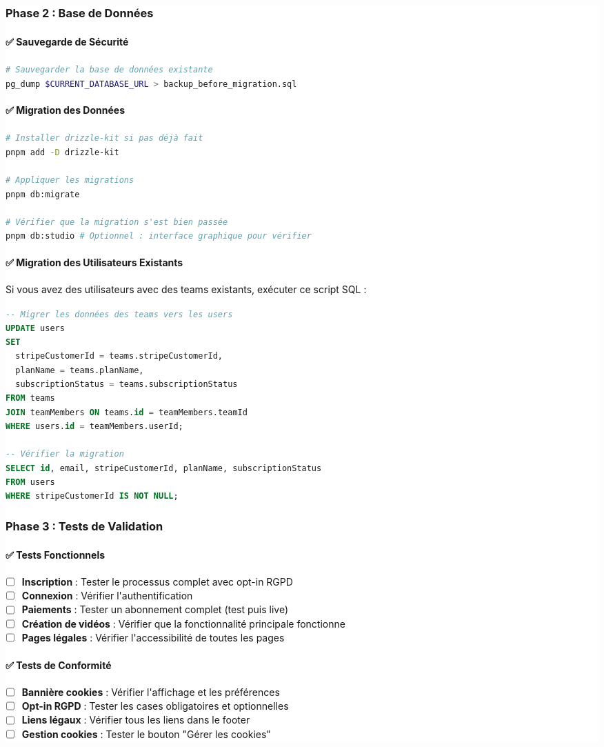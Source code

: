### Phase 2 : Base de Données

#### ✅ Sauvegarde de Sécurité
```bash
# Sauvegarder la base de données existante
pg_dump $CURRENT_DATABASE_URL > backup_before_migration.sql
```

#### ✅ Migration des Données
```bash
# Installer drizzle-kit si pas déjà fait
pnpm add -D drizzle-kit

# Appliquer les migrations
pnpm db:migrate

# Vérifier que la migration s'est bien passée
pnpm db:studio # Optionnel : interface graphique pour vérifier
```

#### ✅ Migration des Utilisateurs Existants
Si vous avez des utilisateurs avec des teams existants, exécuter ce script SQL :

```sql
-- Migrer les données des teams vers les users
UPDATE users 
SET 
  stripeCustomerId = teams.stripeCustomerId,
  planName = teams.planName,
  subscriptionStatus = teams.subscriptionStatus
FROM teams 
JOIN teamMembers ON teams.id = teamMembers.teamId 
WHERE users.id = teamMembers.userId;

-- Vérifier la migration
SELECT id, email, stripeCustomerId, planName, subscriptionStatus 
FROM users 
WHERE stripeCustomerId IS NOT NULL;
```

### Phase 3 : Tests de Validation

#### ✅ Tests Fonctionnels
- [ ] **Inscription** : Tester le processus complet avec opt-in RGPD
- [ ] **Connexion** : Vérifier l'authentification
- [ ] **Paiements** : Tester un abonnement complet (test puis live)
- [ ] **Création de vidéos** : Vérifier que la fonctionnalité principale fonctionne
- [ ] **Pages légales** : Vérifier l'accessibilité de toutes les pages

#### ✅ Tests de Conformité
- [ ] **Bannière cookies** : Vérifier l'affichage et les préférences
- [ ] **Opt-in RGPD** : Tester les cases obligatoires et optionnelles
- [ ] **Liens légaux** : Vérifier tous les liens dans le footer
- [ ] **Gestion cookies** : Tester le bouton "Gérer les cookies"
